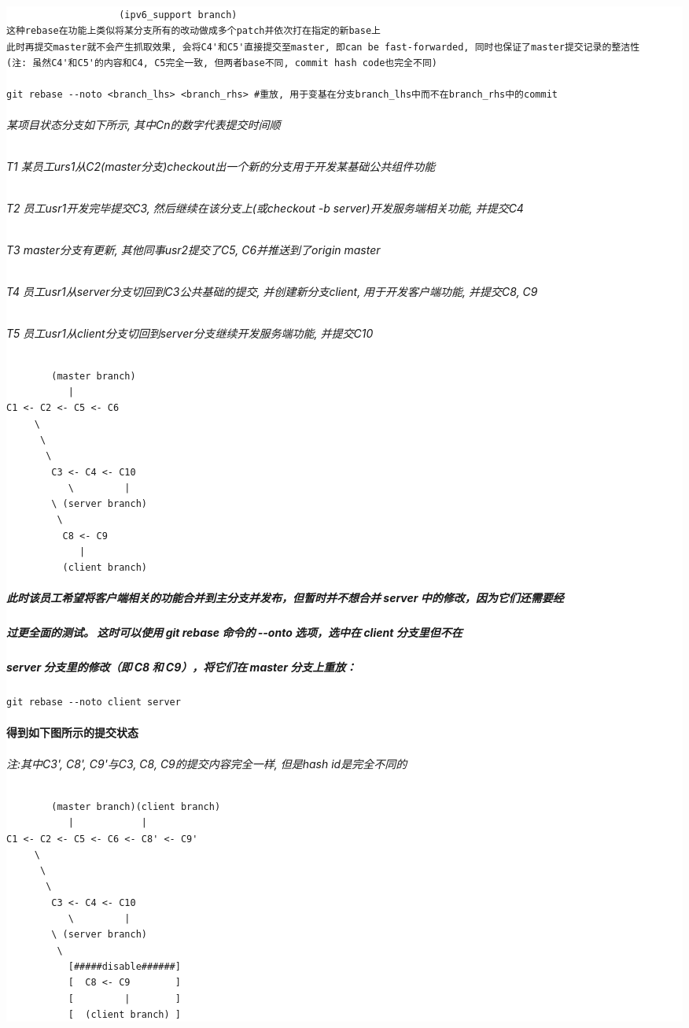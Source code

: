 					    (ipv6_support branch)
	这种rebase在功能上类似将某分支所有的改动做成多个patch并依次打在指定的新base上
	此时再提交master就不会产生抓取效果, 会将C4'和C5'直接提交至master, 即can be fast-forwarded, 同时也保证了master提交记录的整洁性
	(注: 虽然C4'和C5'的内容和C4, C5完全一致, 但两者base不同, commit hash code也完全不同)

	git rebase --noto <branch_lhs> <branch_rhs> #重放, 用于变基在分支branch_lhs中而不在branch_rhs中的commit
###### 某项目状态分支如下所示, 其中Cn的数字代表提交时间顺
###### T1 某员工urs1从C2(master分支)checkout出一个新的分支用于开发某基础公共组件功能
###### T2 员工usr1开发完毕提交C3, 然后继续在该分支上(或checkout -b server)开发服务端相关功能, 并提交C4
###### T3 master分支有更新, 其他同事usr2提交了C5, C6并推送到了origin master
###### T4 员工usr1从server分支切回到C3公共基础的提交, 并创建新分支client, 用于开发客户端功能, 并提交C8, C9
###### T5 员工usr1从client分支切回到server分支继续开发服务端功能, 并提交C10
		    (master branch)
			   |
	C1 <- C2 <- C5 <- C6
		 \
		  \
		   \
		    C3 <- C4 <- C10
		       \         |
			\ (server branch)
			 \
			  C8 <- C9
				 |
			  (client branch)

##### 此时该员工希望将客户端相关的功能合并到主分支并发布，但暂时并不想合并 server 中的修改，因为它们还需要经
##### 过更全面的测试。 这时可以使用 git rebase 命令的 --onto 选项，选中在 client 分支里但不在
##### server 分支里的修改（即 C8 和 C9），将它们在 master 分支上重放：
	git rebase --noto client server
	
#### 得到如下图所示的提交状态
###### 注:其中C3', C8', C9'与C3, C8, C9的提交内容完全一样, 但是hash id是完全不同的
		    (master branch)(client branch)
			   |            |
	C1 <- C2 <- C5 <- C6 <- C8' <- C9'
		 \
		  \
		   \
		    C3 <- C4 <- C10
		       \         |
			\ (server branch)
			 \
		       [#####disable######]
		       [  C8 <- C9        ]
		       [         |        ]
		       [  (client branch) ]
